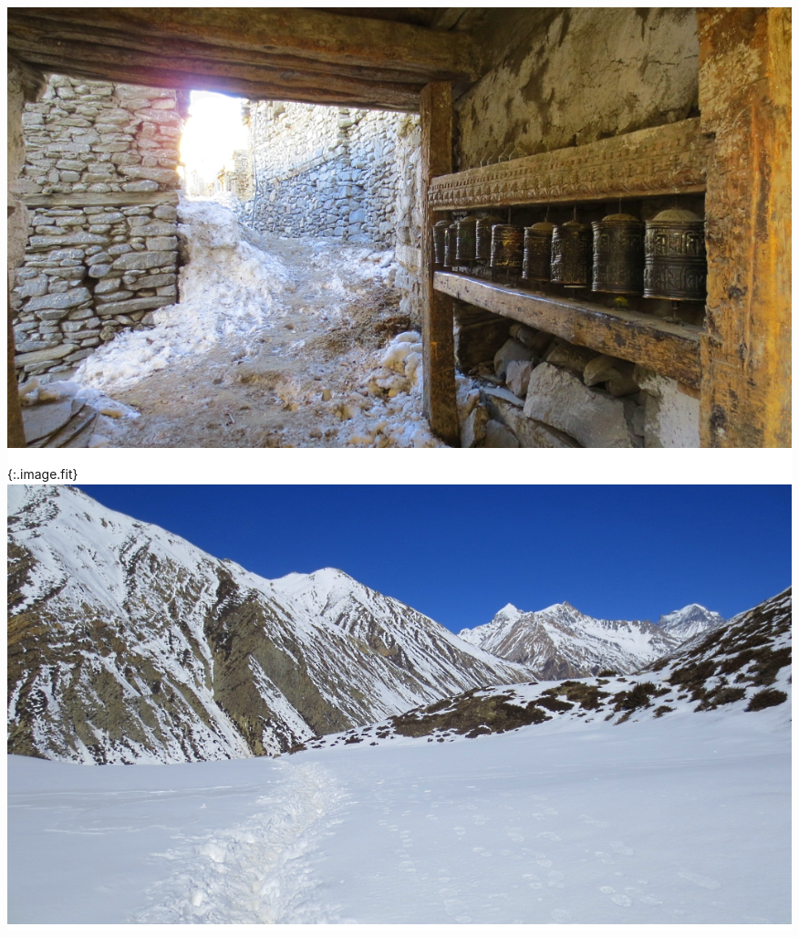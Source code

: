 ![Trek de Manang &agrave; Letdar](/medias/photos/nepal/annapurna/image_33.jpg 'Trek de Manang &agrave; Letdar')

{:.image.fit}
![Trek de Manang &agrave; Letdar](/medias/photos/nepal/annapurna/image_34.jpg 'Trek de Manang &agrave; Letdar')

